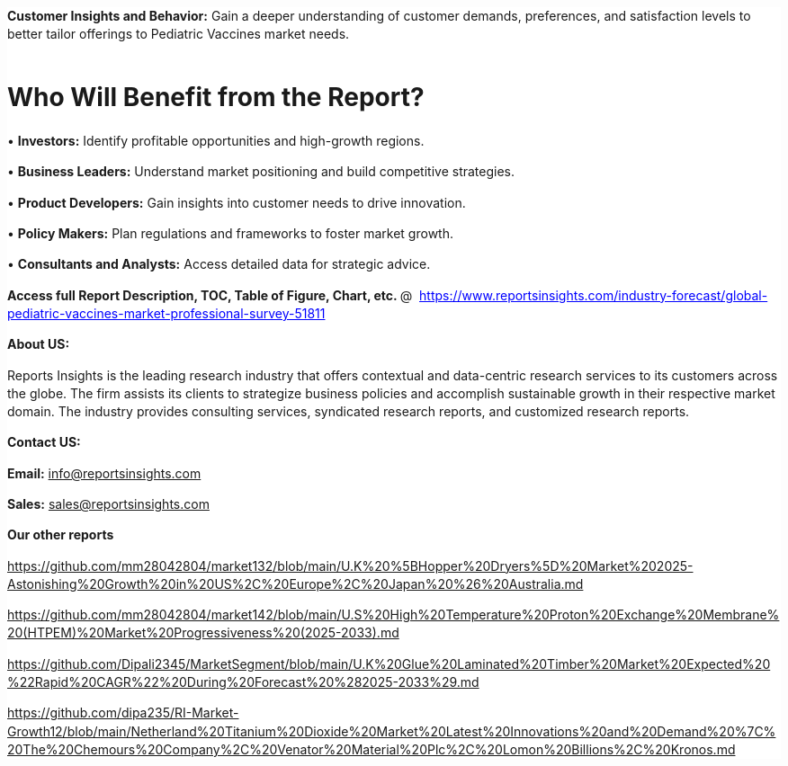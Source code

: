 <strong>Customer Insights and Behavior:</strong>
Gain a deeper understanding of customer demands, preferences, and satisfaction levels to better tailor offerings to Pediatric Vaccines market needs.

# <strong>Who Will Benefit from the Report?</strong>

• <strong>Investors:</strong> Identify profitable opportunities and high-growth regions.

• <strong>Business Leaders:</strong> Understand market positioning and build competitive strategies.

• <strong>Product Developers:</strong> Gain insights into customer needs to drive innovation.

• <strong>Policy Makers:</strong> Plan regulations and frameworks to foster market growth.

• <strong>Consultants and Analysts:</strong> Access detailed data for strategic advice.
</ul>
<strong>Access full Report Description, TOC, Table of Figure, Chart, etc. </strong>@  <a href=https://www.reportsinsights.com/industry-forecast/global-pediatric-vaccines-market-professional-survey-51811 style=color:#0000ff;>https://www.reportsinsights.com/industry-forecast/global-pediatric-vaccines-market-professional-survey-51811</a></font>

<strong><strong>About US</strong>:</strong>

Reports Insights is the leading research industry that offers contextual and data-centric research services to its customers across the globe. The firm assists its clients to strategize business policies and accomplish sustainable growth in their respective market domain. The industry provides consulting services, syndicated research reports, and customized research reports.

<strong>Contact US:</strong>

<p class=""""><b>Email:</b> <a href=mailto:info@reportsinsights.com>info@reportsinsights.com</a></p>
<p class=""""><b>Sales:</b> <a href=mailto:sales@reportsinsights.com>sales@reportsinsights.com</a></p>

<strong>Our other reports</strong>

<a href=https://github.com/mm28042804/market132/blob/main/U.K%20%5BHopper%20Dryers%5D%20Market%202025-Astonishing%20Growth%20in%20US%2C%20Europe%2C%20Japan%20%26%20Australia.md>https://github.com/mm28042804/market132/blob/main/U.K%20%5BHopper%20Dryers%5D%20Market%202025-Astonishing%20Growth%20in%20US%2C%20Europe%2C%20Japan%20%26%20Australia.md</a>

<a href=https://github.com/mm28042804/market142/blob/main/U.S%20High%20Temperature%20Proton%20Exchange%20Membrane%20(HTPEM)%20Market%20Progressiveness%20(2025-2033).md>https://github.com/mm28042804/market142/blob/main/U.S%20High%20Temperature%20Proton%20Exchange%20Membrane%20(HTPEM)%20Market%20Progressiveness%20(2025-2033).md</a>

<a href=https://github.com/Dipali2345/MarketSegment/blob/main/U.K%20Glue%20Laminated%20Timber%20Market%20Expected%20%22Rapid%20CAGR%22%20During%20Forecast%20%282025-2033%29.md>https://github.com/Dipali2345/MarketSegment/blob/main/U.K%20Glue%20Laminated%20Timber%20Market%20Expected%20%22Rapid%20CAGR%22%20During%20Forecast%20%282025-2033%29.md</a>

<a href=https://github.com/dipa235/RI-Market-Growth12/blob/main/Netherland%20Titanium%20Dioxide%20Market%20Latest%20Innovations%20and%20Demand%20%7C%20The%20Chemours%20Company%2C%20Venator%20Material%20Plc%2C%20Lomon%20Billions%2C%20Kronos.md>https://github.com/dipa235/RI-Market-Growth12/blob/main/Netherland%20Titanium%20Dioxide%20Market%20Latest%20Innovations%20and%20Demand%20%7C%20The%20Chemours%20Company%2C%20Venator%20Material%20Plc%2C%20Lomon%20Billions%2C%20Kronos.md</a>
